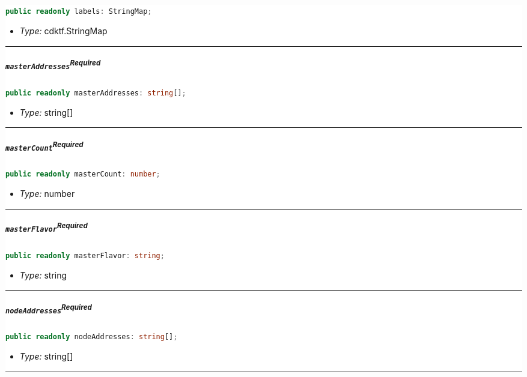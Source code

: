 ```typescript
public readonly labels: StringMap;
```

- *Type:* cdktf.StringMap

---

##### `masterAddresses`<sup>Required</sup> <a name="masterAddresses" id="@ithings/cdktf-provider-openstack.dataOpenstackContainerinfraClusterV1.DataOpenstackContainerinfraClusterV1.property.masterAddresses"></a>

```typescript
public readonly masterAddresses: string[];
```

- *Type:* string[]

---

##### `masterCount`<sup>Required</sup> <a name="masterCount" id="@ithings/cdktf-provider-openstack.dataOpenstackContainerinfraClusterV1.DataOpenstackContainerinfraClusterV1.property.masterCount"></a>

```typescript
public readonly masterCount: number;
```

- *Type:* number

---

##### `masterFlavor`<sup>Required</sup> <a name="masterFlavor" id="@ithings/cdktf-provider-openstack.dataOpenstackContainerinfraClusterV1.DataOpenstackContainerinfraClusterV1.property.masterFlavor"></a>

```typescript
public readonly masterFlavor: string;
```

- *Type:* string

---

##### `nodeAddresses`<sup>Required</sup> <a name="nodeAddresses" id="@ithings/cdktf-provider-openstack.dataOpenstackContainerinfraClusterV1.DataOpenstackContainerinfraClusterV1.property.nodeAddresses"></a>

```typescript
public readonly nodeAddresses: string[];
```

- *Type:* string[]

---
